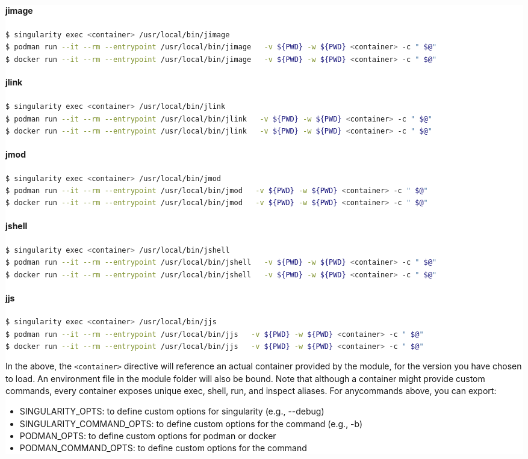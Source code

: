 
#### jimage

```bash
$ singularity exec <container> /usr/local/bin/jimage
$ podman run --it --rm --entrypoint /usr/local/bin/jimage   -v ${PWD} -w ${PWD} <container> -c " $@"
$ docker run --it --rm --entrypoint /usr/local/bin/jimage   -v ${PWD} -w ${PWD} <container> -c " $@"
```


#### jlink

```bash
$ singularity exec <container> /usr/local/bin/jlink
$ podman run --it --rm --entrypoint /usr/local/bin/jlink   -v ${PWD} -w ${PWD} <container> -c " $@"
$ docker run --it --rm --entrypoint /usr/local/bin/jlink   -v ${PWD} -w ${PWD} <container> -c " $@"
```


#### jmod

```bash
$ singularity exec <container> /usr/local/bin/jmod
$ podman run --it --rm --entrypoint /usr/local/bin/jmod   -v ${PWD} -w ${PWD} <container> -c " $@"
$ docker run --it --rm --entrypoint /usr/local/bin/jmod   -v ${PWD} -w ${PWD} <container> -c " $@"
```


#### jshell

```bash
$ singularity exec <container> /usr/local/bin/jshell
$ podman run --it --rm --entrypoint /usr/local/bin/jshell   -v ${PWD} -w ${PWD} <container> -c " $@"
$ docker run --it --rm --entrypoint /usr/local/bin/jshell   -v ${PWD} -w ${PWD} <container> -c " $@"
```


#### jjs

```bash
$ singularity exec <container> /usr/local/bin/jjs
$ podman run --it --rm --entrypoint /usr/local/bin/jjs   -v ${PWD} -w ${PWD} <container> -c " $@"
$ docker run --it --rm --entrypoint /usr/local/bin/jjs   -v ${PWD} -w ${PWD} <container> -c " $@"
```



In the above, the `<container>` directive will reference an actual container provided
by the module, for the version you have chosen to load. An environment file in the
module folder will also be bound. Note that although a container
might provide custom commands, every container exposes unique exec, shell, run, and
inspect aliases. For anycommands above, you can export:

 - SINGULARITY_OPTS: to define custom options for singularity (e.g., --debug)
 - SINGULARITY_COMMAND_OPTS: to define custom options for the command (e.g., -b)
 - PODMAN_OPTS: to define custom options for podman or docker
 - PODMAN_COMMAND_OPTS: to define custom options for the command
